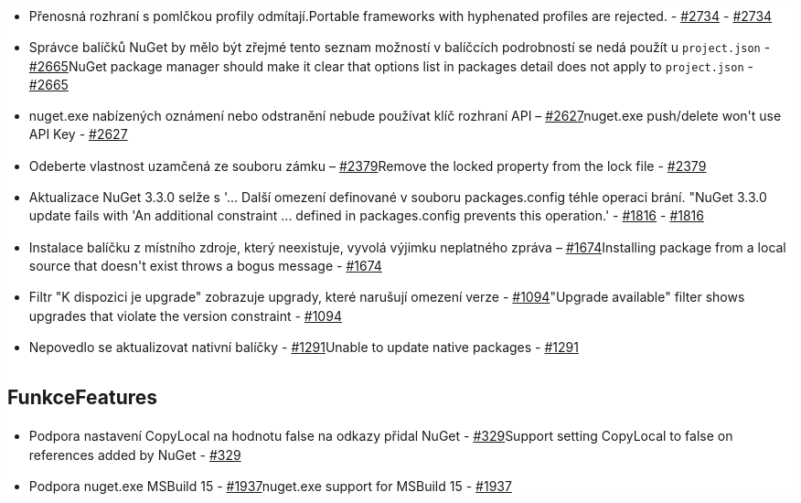 * <span data-ttu-id="b0358-219">Přenosná rozhraní s pomlčkou profily odmítají.</span><span class="sxs-lookup"><span data-stu-id="b0358-219">Portable frameworks with hyphenated profiles are rejected.</span></span><span data-ttu-id="b0358-220"> - [#2734](https://github.com/NuGet/Home/issues/2734)</span><span class="sxs-lookup"><span data-stu-id="b0358-220"> - [#2734](https://github.com/NuGet/Home/issues/2734)</span></span>

* <span data-ttu-id="b0358-221">Správce balíčků NuGet by mělo být zřejmé tento seznam možností v balíčcích podrobností se nedá použít u `project.json`  -  [#2665](https://github.com/NuGet/Home/issues/2665)</span><span class="sxs-lookup"><span data-stu-id="b0358-221">NuGet package manager should make it clear that options list in packages detail does not apply to `project.json` - [#2665](https://github.com/NuGet/Home/issues/2665)</span></span>

* <span data-ttu-id="b0358-222">nuget.exe nabízených oznámení nebo odstranění nebude používat klíč rozhraní API – [#2627](https://github.com/NuGet/Home/issues/2627)</span><span class="sxs-lookup"><span data-stu-id="b0358-222">nuget.exe push/delete won't use API Key  - [#2627](https://github.com/NuGet/Home/issues/2627)</span></span>

* <span data-ttu-id="b0358-223">Odeberte vlastnost uzamčená ze souboru zámku – [#2379](https://github.com/NuGet/Home/issues/2379)</span><span class="sxs-lookup"><span data-stu-id="b0358-223">Remove the locked property from the lock file - [#2379](https://github.com/NuGet/Home/issues/2379)</span></span>

* <span data-ttu-id="b0358-224">Aktualizace NuGet 3.3.0 selže s '... Další omezení definované v souboru packages.config téhle operaci brání. "</span><span class="sxs-lookup"><span data-stu-id="b0358-224">NuGet 3.3.0 update fails with 'An additional constraint ... defined in packages.config prevents this operation.'</span></span><span data-ttu-id="b0358-225"> - [#1816](https://github.com/NuGet/Home/issues/1816)</span><span class="sxs-lookup"><span data-stu-id="b0358-225"> - [#1816](https://github.com/NuGet/Home/issues/1816)</span></span>

* <span data-ttu-id="b0358-226">Instalace balíčku z místního zdroje, který neexistuje, vyvolá výjimku neplatného zpráva – [#1674](https://github.com/NuGet/Home/issues/1674)</span><span class="sxs-lookup"><span data-stu-id="b0358-226">Installing package from a local source that doesn't exist throws a bogus message - [#1674](https://github.com/NuGet/Home/issues/1674)</span></span>

* <span data-ttu-id="b0358-227">Filtr "K dispozici je upgrade" zobrazuje upgrady, které narušují omezení verze - [#1094](https://github.com/NuGet/Home/issues/1094)</span><span class="sxs-lookup"><span data-stu-id="b0358-227">"Upgrade available" filter shows upgrades that violate the version constraint - [#1094](https://github.com/NuGet/Home/issues/1094)</span></span>

* <span data-ttu-id="b0358-228">Nepovedlo se aktualizovat nativní balíčky - [#1291](https://github.com/NuGet/Home/issues/1291)</span><span class="sxs-lookup"><span data-stu-id="b0358-228">Unable to update native packages - [#1291](https://github.com/NuGet/Home/issues/1291)</span></span>


## <a name="features"></a><span data-ttu-id="b0358-229">Funkce</span><span class="sxs-lookup"><span data-stu-id="b0358-229">Features</span></span>

* <span data-ttu-id="b0358-230">Podpora nastavení CopyLocal na hodnotu false na odkazy přidal NuGet - [#329](https://github.com/NuGet/Home/issues/329)</span><span class="sxs-lookup"><span data-stu-id="b0358-230">Support setting CopyLocal to false on references added by NuGet - [#329](https://github.com/NuGet/Home/issues/329)</span></span>

* <span data-ttu-id="b0358-231">Podpora nuget.exe MSBuild 15 - [#1937](https://github.com/NuGet/Home/issues/1937)</span><span class="sxs-lookup"><span data-stu-id="b0358-231">nuget.exe support for MSBuild 15 - [#1937](https://github.com/NuGet/Home/issues/1937)</span></span>
